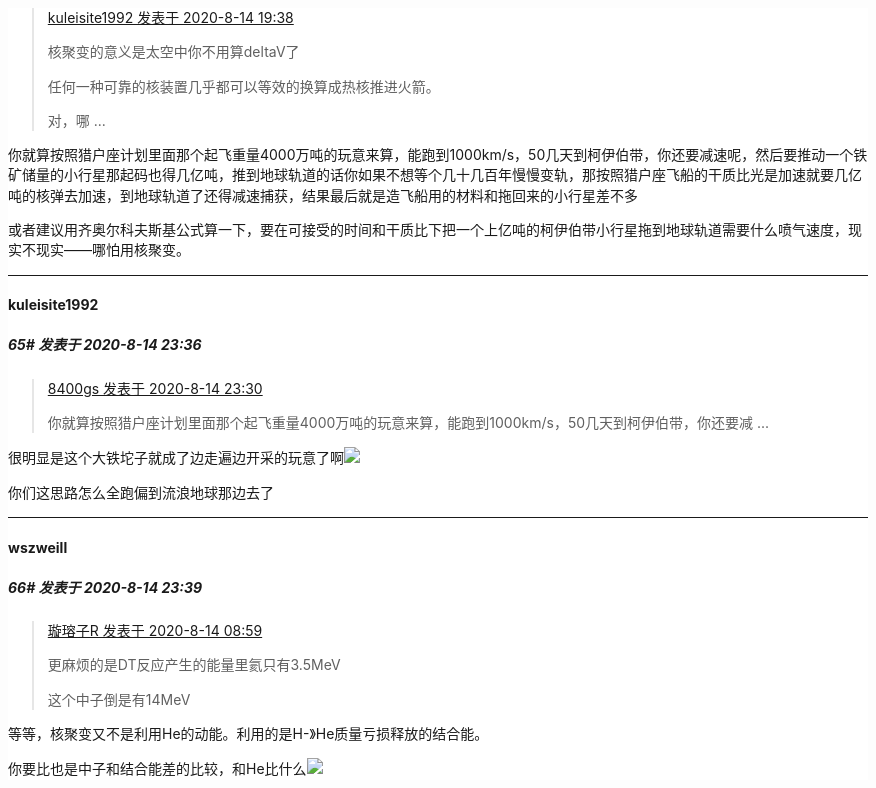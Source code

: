 

<blockquote><a href="httphttps://bbs.saraba1st.com/2b/forum.php?mod=redirect&amp;goto=findpost&amp;pid=48431185&amp;ptid=1954724" target="_blank">kuleisite1992 发表于 2020-8-14 19:38</a>

核聚变的意义是太空中你不用算deltaV了

任何一种可靠的核装置几乎都可以等效的换算成热核推进火箭。

对，哪 ...</blockquote>
你就算按照猎户座计划里面那个起飞重量4000万吨的玩意来算，能跑到1000km/s，50几天到柯伊伯带，你还要减速呢，然后要推动一个铁矿储量的小行星那起码也得几亿吨，推到地球轨道的话你如果不想等个几十几百年慢慢变轨，那按照猎户座飞船的干质比光是加速就要几亿吨的核弹去加速，到地球轨道了还得减速捕获，结果最后就是造飞船用的材料和拖回来的小行星差不多


或者建议用齐奥尔科夫斯基公式算一下，要在可接受的时间和干质比下把一个上亿吨的柯伊伯带小行星拖到地球轨道需要什么喷气速度，现实不现实——哪怕用核聚变。







-----

####  kuleisite1992  
##### 65#       发表于 2020-8-14 23:36



<blockquote><a href="httphttps://bbs.saraba1st.com/2b/forum.php?mod=redirect&amp;goto=findpost&amp;pid=48434450&amp;ptid=1954724" target="_blank">8400gs 发表于 2020-8-14 23:30</a>

你就算按照猎户座计划里面那个起飞重量4000万吨的玩意来算，能跑到1000km/s，50几天到柯伊伯带，你还要减 ...</blockquote>
很明显是这个大铁坨子就成了边走遍边开采的玩意了啊<img src="https://static.saraba1st.com/image/smiley/face2017/068.png" referrerpolicy="no-referrer">

你们这思路怎么全跑偏到流浪地球那边去了







-----

####  wszweill  
##### 66#       发表于 2020-8-14 23:39



<blockquote><a href="httphttps://bbs.saraba1st.com/2b/forum.php?mod=redirect&amp;goto=findpost&amp;pid=48433267&amp;ptid=1954724" target="_blank">璇瑢子R 发表于 2020-8-14 08:59</a>

更麻烦的是DT反应产生的能量里氦只有3.5MeV


这个中子倒是有14MeV</blockquote>
等等，核聚变又不是利用He的动能。利用的是H-》He质量亏损释放的结合能。

你要比也是中子和结合能差的比较，和He比什么<img src="https://static.saraba1st.com/image/smiley/face2017/068.png" referrerpolicy="no-referrer">






